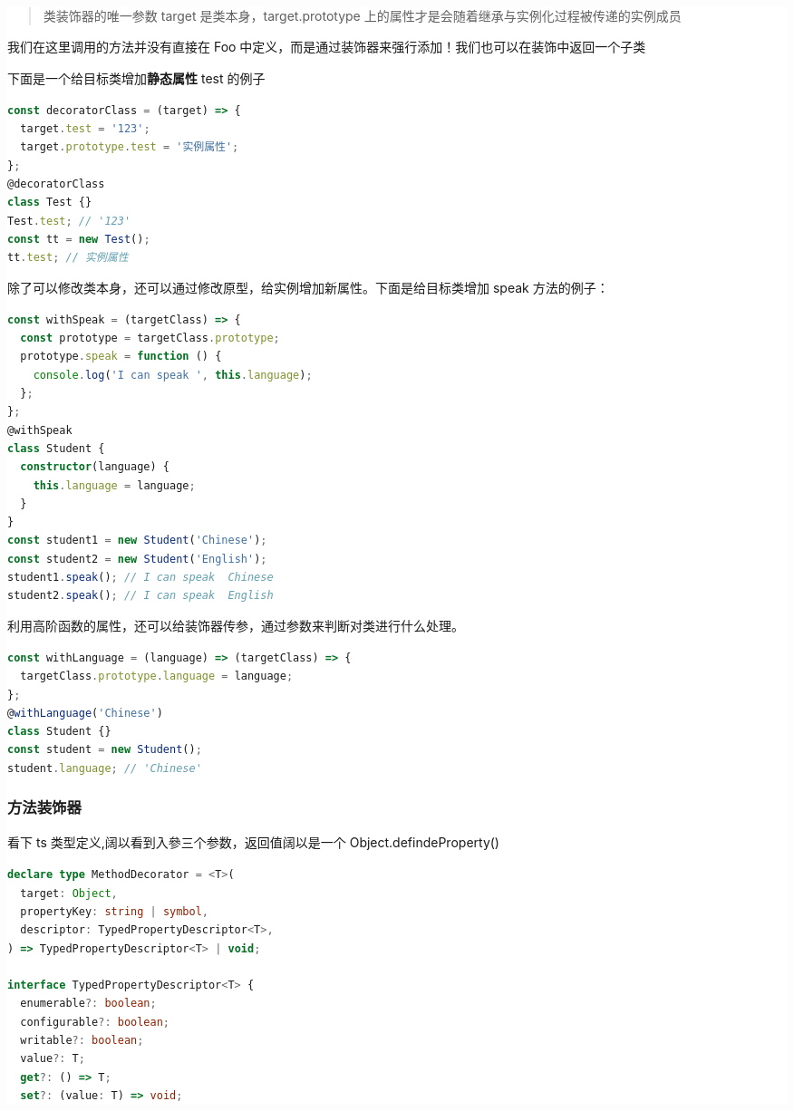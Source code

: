 > 类装饰器的唯一参数 target 是类本身，target.prototype 上的属性才是会随着继承与实例化过程被传递的实例成员

我们在这里调用的方法并没有直接在 Foo 中定义，而是通过装饰器来强行添加！我们也可以在装饰中返回一个子类

下面是一个给目标类增加**静态属性** test 的例子

```ts
const decoratorClass = (target) => {
  target.test = '123';
  target.prototype.test = '实例属性';
};
@decoratorClass
class Test {}
Test.test; // '123'
const tt = new Test();
tt.test; // 实例属性
```

除了可以修改类本身，还可以通过修改原型，给实例增加新属性。下面是给目标类增加 speak 方法的例子：

```ts
const withSpeak = (targetClass) => {
  const prototype = targetClass.prototype;
  prototype.speak = function () {
    console.log('I can speak ', this.language);
  };
};
@withSpeak
class Student {
  constructor(language) {
    this.language = language;
  }
}
const student1 = new Student('Chinese');
const student2 = new Student('English');
student1.speak(); // I can speak  Chinese
student2.speak(); // I can speak  English
```

利用高阶函数的属性，还可以给装饰器传参，通过参数来判断对类进行什么处理。

```ts
const withLanguage = (language) => (targetClass) => {
  targetClass.prototype.language = language;
};
@withLanguage('Chinese')
class Student {}
const student = new Student();
student.language; // 'Chinese'
```

### 方法装饰器

看下 ts 类型定义,阔以看到入參三个参数，返回值阔以是一个 Object.defindeProperty()

```ts
declare type MethodDecorator = <T>(
  target: Object,
  propertyKey: string | symbol,
  descriptor: TypedPropertyDescriptor<T>,
) => TypedPropertyDescriptor<T> | void;

interface TypedPropertyDescriptor<T> {
  enumerable?: boolean;
  configurable?: boolean;
  writable?: boolean;
  value?: T;
  get?: () => T;
  set?: (value: T) => void;
```